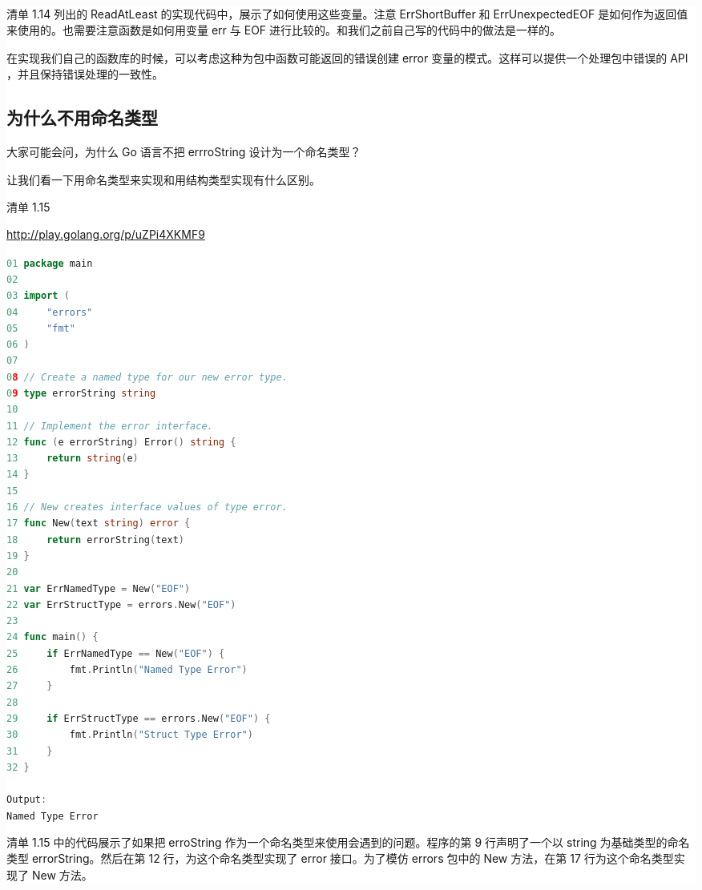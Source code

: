 清单 1.14 列出的 ReadAtLeast 的实现代码中，展示了如何使用这些变量。注意 ErrShortBuffer 和 ErrUnexpectedEOF 是如何作为返回值来使用的。也需要注意函数是如何用变量 err 与 EOF 进行比较的。和我们之前自己写的代码中的做法是一样的。

在实现我们自己的函数库的时候，可以考虑这种为包中函数可能返回的错误创建 error 变量的模式。这样可以提供一个处理包中错误的 API ，并且保持错误处理的一致性。

## 为什么不用命名类型

大家可能会问，为什么 Go 语言不把 errroString 设计为一个命名类型？

让我们看一下用命名类型来实现和用结构类型实现有什么区别。

清单 1.15

http://play.golang.org/p/uZPi4XKMF9

```go
01 package main
02
03 import (
04     "errors"
05     "fmt"
06 )
07
08 // Create a named type for our new error type.
09 type errorString string
10
11 // Implement the error interface.
12 func (e errorString) Error() string {
13     return string(e)
14 }
15
16 // New creates interface values of type error.
17 func New(text string) error {
18     return errorString(text)
19 }
20
21 var ErrNamedType = New("EOF")
22 var ErrStructType = errors.New("EOF")
23
24 func main() {
25     if ErrNamedType == New("EOF") {
26         fmt.Println("Named Type Error")
27     }
28
29     if ErrStructType == errors.New("EOF") {
30         fmt.Println("Struct Type Error")
31     }
32 }

Output:
Named Type Error
```

清单 1.15 中的代码展示了如果把 erroString 作为一个命名类型来使用会遇到的问题。程序的第 9 行声明了一个以 string 为基础类型的命名类型 errorString。然后在第 12 行，为这个命名类型实现了 error 接口。为了模仿 errors 包中的 New 方法，在第 17 行为这个命名类型实现了 New 方法。
